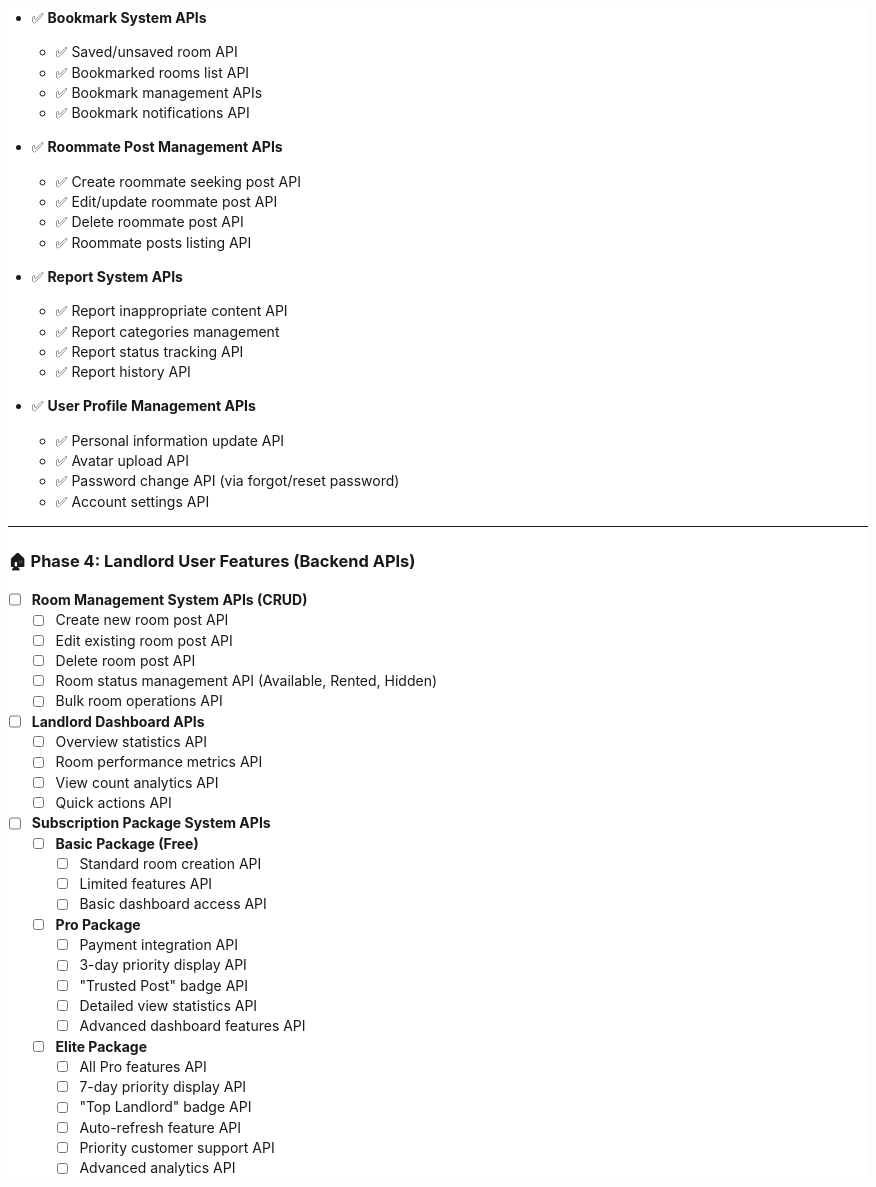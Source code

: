 - ✅ **Bookmark System APIs**
  - ✅ Saved/unsaved room API
  - ✅ Bookmarked rooms list API
  - ✅ Bookmark management APIs
  - ✅ Bookmark notifications API

- ✅ **Roommate Post Management APIs**
  - ✅ Create roommate seeking post API
  - ✅ Edit/update roommate post API
  - ✅ Delete roommate post API
  - ✅ Roommate posts listing API

- ✅ **Report System APIs**
  - ✅ Report inappropriate content API
  - ✅ Report categories management
  - ✅ Report status tracking API
  - ✅ Report history API

- ✅ **User Profile Management APIs**
  - ✅ Personal information update API
  - ✅ Avatar upload API
  - ✅ Password change API (via forgot/reset password)
  - ✅ Account settings API

---

### 🏠 **Phase 4: Landlord User Features (Backend APIs)**
- [ ] **Room Management System APIs (CRUD)**
  - [ ] Create new room post API
  - [ ] Edit existing room post API
  - [ ] Delete room post API
  - [ ] Room status management API (Available, Rented, Hidden)
  - [ ] Bulk room operations API

- [ ] **Landlord Dashboard APIs**
  - [ ] Overview statistics API
  - [ ] Room performance metrics API
  - [ ] View count analytics API
  - [ ] Quick actions API

- [ ] **Subscription Package System APIs**
  - [ ] **Basic Package (Free)**
    - [ ] Standard room creation API
    - [ ] Limited features API
    - [ ] Basic dashboard access API

  - [ ] **Pro Package**
    - [ ] Payment integration API
    - [ ] 3-day priority display API
    - [ ] "Trusted Post" badge API
    - [ ] Detailed view statistics API
    - [ ] Advanced dashboard features API

  - [ ] **Elite Package**
    - [ ] All Pro features API
    - [ ] 7-day priority display API
    - [ ] "Top Landlord" badge API
    - [ ] Auto-refresh feature API
    - [ ] Priority customer support API
    - [ ] Advanced analytics API
